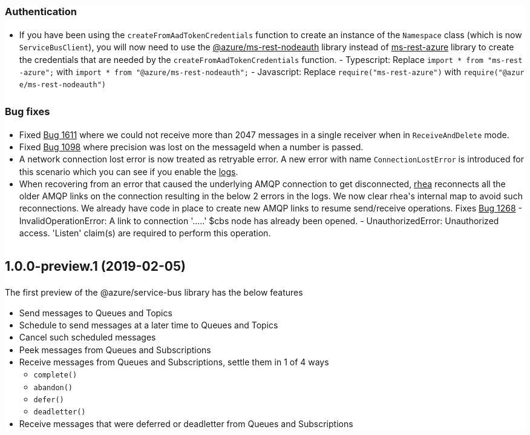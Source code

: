 ### Authentication

- If you have been using the `createFromAadTokenCredentials` function to create an instance of the
  `Namespace` class (which is now `ServiceBusClient`), you will now need to use the
  [@azure/ms-rest-nodeauth](https://www.npmjs.com/package/@azure/ms-rest-nodeauth)
  library instead of [ms-rest-azure](https://www.npmjs.com/package/ms-rest-azure) library to create
  the credentials that are needed by the `createFromAadTokenCredentials` function. - Typescript: Replace `import * from "ms-rest-azure";` with `import * from "@azure/ms-rest-nodeauth";` - Javascript: Replace `require("ms-rest-azure")` with `require("@azure/ms-rest-nodeauth")`

### Bug fixes

- Fixed [Bug 1611](https://github.com/Azure/azure-sdk-for-js/issues/1611) where we could not receive
  more than 2047 messages in a single receiver when in `ReceiveAndDelete` mode.
- Fixed [Bug 1098](https://github.com/Azure/azure-sdk-for-js/issues/1098) where precision was lost
  on the messageId when a number is passed.
- A network connection lost error is now treated as retryable error. A new error with name `ConnectionLostError`
  is introduced for this scenario which you can see if you enable the [logs](https://github.com/Azure/azure-sdk-for-js/tree/main/sdk/servicebus/service-bus#enable-logs).
- When recovering from an error that caused the underlying AMQP connection to get disconnected,
  [rhea](https://github.com/amqp/rhea/issues/205) reconnects all the older AMQP links on the connection
  resulting in the below 2 errors in the logs. We now clear rhea's internal map to avoid such reconnections.
  We already have code in place to create new AMQP links to resume send/receive operations. Fixes
  [Bug 1268](https://github.com/Azure/azure-sdk-for-js/issues/1268) - InvalidOperationError: A link to connection '.....' \$cbs node has already been opened. - UnauthorizedError: Unauthorized access. 'Listen' claim(s) are required to perform this operation.

## 1.0.0-preview.1 (2019-02-05)

The first preview of the @azure/service-bus library has the below features

- Send messages to Queues and Topics
- Schedule to send messages at a later time to Queues and Topics
- Cancel such scheduled messages
- Peek messages from Queues and Subscriptions
- Receive messages from Queues and Subscriptions, settle them in 1 of 4 ways
  - `complete()`
  - `abandon()`
  - `defer()`
  - `deadletter()`
- Receive messages that were deferred or deadletter from Queues and Subscriptions
